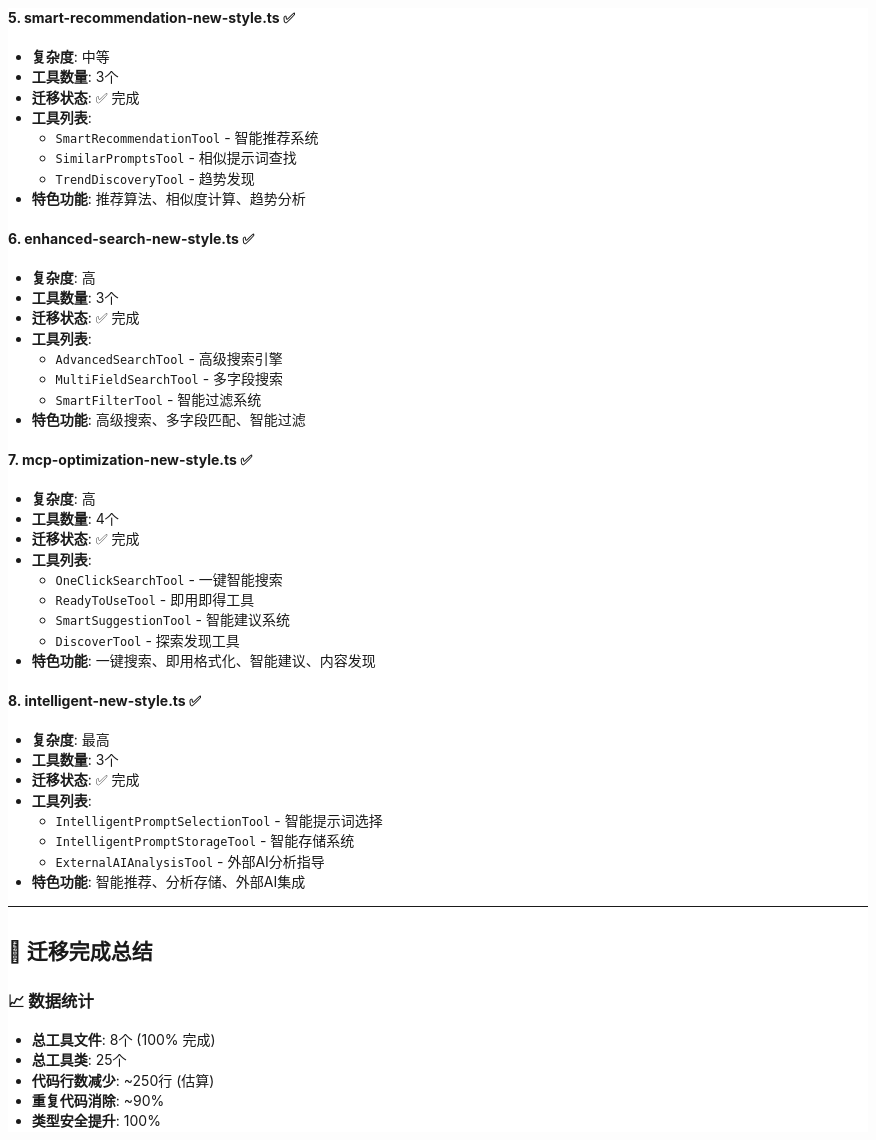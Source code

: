 #### 5. **smart-recommendation-new-style.ts** ✅
- **复杂度**: 中等
- **工具数量**: 3个
- **迁移状态**: ✅ 完成
- **工具列表**:
  - `SmartRecommendationTool` - 智能推荐系统
  - `SimilarPromptsTool` - 相似提示词查找
  - `TrendDiscoveryTool` - 趋势发现
- **特色功能**: 推荐算法、相似度计算、趋势分析

#### 6. **enhanced-search-new-style.ts** ✅
- **复杂度**: 高
- **工具数量**: 3个
- **迁移状态**: ✅ 完成
- **工具列表**:
  - `AdvancedSearchTool` - 高级搜索引擎
  - `MultiFieldSearchTool` - 多字段搜索
  - `SmartFilterTool` - 智能过滤系统
- **特色功能**: 高级搜索、多字段匹配、智能过滤

#### 7. **mcp-optimization-new-style.ts** ✅
- **复杂度**: 高
- **工具数量**: 4个
- **迁移状态**: ✅ 完成
- **工具列表**:
  - `OneClickSearchTool` - 一键智能搜索
  - `ReadyToUseTool` - 即用即得工具
  - `SmartSuggestionTool` - 智能建议系统
  - `DiscoverTool` - 探索发现工具
- **特色功能**: 一键搜索、即用格式化、智能建议、内容发现

#### 8. **intelligent-new-style.ts** ✅
- **复杂度**: 最高
- **工具数量**: 3个
- **迁移状态**: ✅ 完成
- **工具列表**:
  - `IntelligentPromptSelectionTool` - 智能提示词选择
  - `IntelligentPromptStorageTool` - 智能存储系统
  - `ExternalAIAnalysisTool` - 外部AI分析指导
- **特色功能**: 智能推荐、分析存储、外部AI集成

---

## 🎯 迁移完成总结

### 📈 数据统计
- **总工具文件**: 8个 (100% 完成)
- **总工具类**: 25个
- **代码行数减少**: ~250行 (估算)
- **重复代码消除**: ~90%
- **类型安全提升**: 100%
